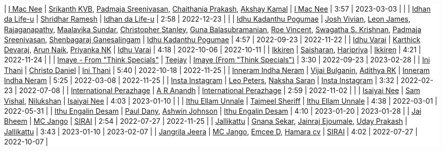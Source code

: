 | [I Mac Nee](https://open.spotify.com/track/3iotSFdvIPHlbVMH4caznZ) | [Srikanth KVB](https://open.spotify.com/artist/6W4s4ZE6Rxg7N8Tyj0vJtT), [Padmaja Sreenivasan](https://open.spotify.com/artist/5B9cyUBFtZz1XNbG2Kym1P), [Chaithania Prakash](https://open.spotify.com/artist/4zLVUpAR1fVOY1O00fRc92), [Akshay Kamal](https://open.spotify.com/artist/7qmBZJIXxASuf2ODypFxo1) | [I Mac Nee](https://open.spotify.com/album/0vHTrFFBcDgqrU77Hwu3xx) | 3:57 | 2023-03-03 |  |
| [Idhan da Life\-u](https://open.spotify.com/track/24G2oiRwA28lHKPte7z9qp) | [Shridhar Ramesh](https://open.spotify.com/artist/5IvPVTWTxfqev2qJ2Ti00Y) | [Idhan da Life\-u](https://open.spotify.com/album/4wjpUrReORkoVTriAQbRNq) | 2:58 | 2022-12-23 |  |
| [Idhu Kadanthu Pogumae](https://open.spotify.com/track/6i1igvluV62CI1bQAB3cH2) | [Josh Vivian](https://open.spotify.com/artist/0C48t0nOfxy7ZymGQVpEP8), [Leon James](https://open.spotify.com/artist/0wv5i0ds2z040yx7oL6UZy), [Rajaganapathy](https://open.spotify.com/artist/2VuJo5b1VcEIruE52GtNLq), [Maalavika Sundar](https://open.spotify.com/artist/6FziTGxRwHQviQ4uZdSdIP), [Christopher Stanley](https://open.spotify.com/artist/21U7OdOREja3hRaxem7U4X), [Guna Balasubramanian](https://open.spotify.com/artist/5OnFTOrvA7pXWzR6ftSAFy), [Roe Vincent](https://open.spotify.com/artist/5FP2oei0td30JwMSj5jm2f), [Swagatha S\. Krishnan](https://open.spotify.com/artist/7KICJe6VYOCvc44P4XmymX), [Padmaja Sreenivasan](https://open.spotify.com/artist/5B9cyUBFtZz1XNbG2Kym1P), [Shenbagaraj Ganesalingam](https://open.spotify.com/artist/5H1i0rhutU8JCbQ0MqrnNm) | [Idhu Kadanthu Pogumae](https://open.spotify.com/album/2jYHQYbDnKOT4xlTjeof2f) | 4:57 | 2022-09-23 | 2022-11-22 |
| [Idhu Varai](https://open.spotify.com/track/5K3D32FfrqVGyry1y8vhiJ) | [Karthick Devaraj](https://open.spotify.com/artist/3ddyHcnuLRbU4EhCOvEI1N), [Arun Naik](https://open.spotify.com/artist/7lo4gKv8Vnlajo33ibBB7K), [Priyanka NK](https://open.spotify.com/artist/2ur0GHc7zvYZXe0WjIKd2K) | [Idhu Varai](https://open.spotify.com/album/1IM0nAz6cvQ48gul0P7pf4) | 4:18 | 2022-10-06 | 2022-10-11 |
| [Ikkiren](https://open.spotify.com/track/2Iz1hlf6vhOIWsqCMwLQ2N) | [Saisharan](https://open.spotify.com/artist/3SacyJu97cFJNxXbVNuzg3), [Haripriya](https://open.spotify.com/artist/1CUAEnzS0hidDnH66AUS3h) | [Ikkiren](https://open.spotify.com/album/0QIdn4yd0WU3uy3gtU3O4F) | 4:21 | 2022-11-24 |  |
| [Imaye \- From "Think Specials"](https://open.spotify.com/track/0Ung8cwAINVSXcIcSkZLIF) | [Teejay](https://open.spotify.com/artist/0TBQhPUEj1c5PlmTu3Hq5q) | [Imaye \(From "Think Specials"\)](https://open.spotify.com/album/56m9UEPRLqXL6dMJJPtU3l) | 3:30 | 2022-09-23 | 2023-02-28 |
| [Ini Thani](https://open.spotify.com/track/6HrKGKbkAPTN71WJ6QzcgE) | [Christo Daniel](https://open.spotify.com/artist/5f5FrBhf9BoH8pqpE0OsYq) | [Ini Thani](https://open.spotify.com/album/1UtuUFZlTekioqKELIghnP) | 5:40 | 2022-10-18 | 2022-11-25 |
| [Inneram Indha Neram](https://open.spotify.com/track/3M4PpixFma16wWsBCNFZol) | [Vijai Bulganin](https://open.spotify.com/artist/6umn0ODoYa5UsGpswA99gx), [Adithya RK](https://open.spotify.com/artist/2AQwMDyDvgpZcHLITOpgpm) | [Inneram Indha Neram](https://open.spotify.com/album/5xsj5KNmtzrZ992CJR519j) | 5:25 | 2022-03-08 | 2022-11-25 |
| [Insta Instagram](https://open.spotify.com/track/04Sp1e4G7xoTvGHcoMl6ou) | [Leo Peters](https://open.spotify.com/artist/4MMARjT8FuxvD3inBuloPW), [Naksha Saran](https://open.spotify.com/artist/2dRBC4Whl2IXFcVGq9cOpQ) | [Insta Instagram](https://open.spotify.com/album/4cEAdsQ5h7H0dl3QQECUX4) | 3:32 | 2022-02-23 | 2022-07-08 |
| [International Perazhage](https://open.spotify.com/track/2mXDBH9Mgxt7XrOwYCP1oy) | [A R Anandh](https://open.spotify.com/artist/0g4Lzawjm4gE1sjed9U02Y) | [International Perazhage](https://open.spotify.com/album/1Cp9FvS11YeJfXNbBKnb6B) | 2:59 | 2022-11-02 |  |
| [Isaiyai Nee](https://open.spotify.com/track/67nrUmAX18k5PLpmsBfald) | [Sam Vishal](https://open.spotify.com/artist/0uaYtkIY2nv1tWsigjcLnd), [Nilukshan](https://open.spotify.com/artist/2hBjBVtnPvVJ8HycacP7EL) | [Isaiyai Nee](https://open.spotify.com/album/2w0FPic0Oag0MZeyS3zmBz) | 4:03 | 2023-01-10 |  |
| [Ithu Ellam Unnale](https://open.spotify.com/track/6EbbVS4m0opr8cyVjIkgqR) | [Tajmeel Sheriff](https://open.spotify.com/artist/0SyOW7GFk4hsjBI0cztpI8) | [Ithu Ellam Unnale](https://open.spotify.com/album/5OjkUlvcyk24eMoS5wJJc6) | 4:38 | 2022-03-01 | 2022-05-31 |
| [Ithu Engalin Desam](https://open.spotify.com/track/2QPP4MCbAwqdcq43EqxDiN) | [Paul Dany](https://open.spotify.com/artist/166XeaA9q60eXe9HA5nbgA), [Ashwin Johnson](https://open.spotify.com/artist/1okEkm8xBhv73zHcTnFimQ) | [Ithu Engalin Desam](https://open.spotify.com/album/1LVOWye5WdnhVSipUk89Cj) | 4:10 | 2023-01-20 | 2023-01-28 |
| [Jai Bheem](https://open.spotify.com/track/1WX37OlJfPfppUOSOOT4c0) | [MC Jango](https://open.spotify.com/artist/4ETKTaJy7hLeCcJmxj5SJf) | [SIRAI](https://open.spotify.com/album/3ydiEA2Gmht52HdXXmfEcZ) | 2:54 | 2022-07-27 | 2022-11-25 |
| [Jallikattu](https://open.spotify.com/track/209ipEPn05LmZbp6sXRLks) | [Gnana Sekar](https://open.spotify.com/artist/1rh2saRrkWfsnMwscEF0F2), [Jainraj Ejoumale](https://open.spotify.com/artist/6ZeBAWpvO38ifGoym9gy3C), [Uday Prakash](https://open.spotify.com/artist/6Y7lBl6s5oiZNgyCKYdqfW) | [Jallikattu](https://open.spotify.com/album/3SRPICWlp9D1gqvUWob4ex) | 3:43 | 2023-01-10 | 2023-02-07 |
| [Jangrila Jeera](https://open.spotify.com/track/5svRYPwYjBLYl87FKeUzMR) | [MC Jango](https://open.spotify.com/artist/4ETKTaJy7hLeCcJmxj5SJf), [Emcee D](https://open.spotify.com/artist/3N64thkbF77oi0Dl3bGqN8), [Hamara cv](https://open.spotify.com/artist/0QNXgocwKV47U9QUiOKhXV) | [SIRAI](https://open.spotify.com/album/3ydiEA2Gmht52HdXXmfEcZ) | 4:02 | 2022-07-27 | 2022-10-07 |